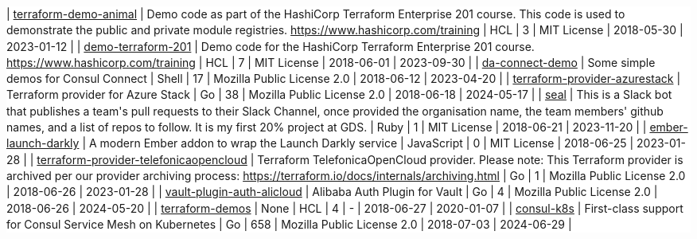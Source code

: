 | [terraform-demo-animal](https://github.com/hashicorp/terraform-demo-animal)                                                             | Demo code as part of the HashiCorp Terraform Enterprise 201 course. This code is used to demonstrate the public and private module registries. https://www.hashicorp.com/training                                                                                                                                                               | HCL        | 3       | MIT License                             | 2018-05-30 | 2023-01-12   |
| [demo-terraform-201](https://github.com/hashicorp/demo-terraform-201)                                                                   | Demo code for the HashiCorp Terraform Enterprise 201 course. https://www.hashicorp.com/training                                                                                                                                                                                                                                                 | HCL        | 7       | MIT License                             | 2018-06-01 | 2023-09-30   |
| [da-connect-demo](https://github.com/hashicorp/da-connect-demo)                                                                         | Some simple demos for Consul Connect                                                                                                                                                                                                                                                                                                            | Shell      | 17      | Mozilla Public License 2.0              | 2018-06-12 | 2023-04-20   |
| [terraform-provider-azurestack](https://github.com/hashicorp/terraform-provider-azurestack)                                             | Terraform provider for Azure Stack                                                                                                                                                                                                                                                                                                              | Go         | 38      | Mozilla Public License 2.0              | 2018-06-18 | 2024-05-17   |
| [seal](https://github.com/hashicorp/seal)                                                                                               | This is a Slack bot that publishes a team's pull requests to their Slack Channel, once provided the organisation name, the team members' github names, and a list of repos to follow. It is my first 20% project at GDS.                                                                                                                        | Ruby       | 1       | MIT License                             | 2018-06-21 | 2023-11-20   |
| [ember-launch-darkly](https://github.com/hashicorp/ember-launch-darkly)                                                                 | A modern Ember addon to wrap the Launch Darkly service                                                                                                                                                                                                                                                                                          | JavaScript | 0       | MIT License                             | 2018-06-25 | 2023-01-28   |
| [terraform-provider-telefonicaopencloud](https://github.com/hashicorp/terraform-provider-telefonicaopencloud)                           | Terraform TelefonicaOpenCloud provider. Please note: This Terraform provider is archived per our provider archiving process: https://terraform.io/docs/internals/archiving.html                                                                                                                                                                 | Go         | 1       | Mozilla Public License 2.0              | 2018-06-26 | 2023-01-28   |
| [vault-plugin-auth-alicloud](https://github.com/hashicorp/vault-plugin-auth-alicloud)                                                   | Alibaba Auth Plugin for Vault                                                                                                                                                                                                                                                                                                                   | Go         | 4       | Mozilla Public License 2.0              | 2018-06-26 | 2024-05-20   |
| [terraform-demos](https://github.com/hashicorp/terraform-demos)                                                                         | None                                                                                                                                                                                                                                                                                                                                            | HCL        | 4       | -                                       | 2018-06-27 | 2020-01-07   |
| [consul-k8s](https://github.com/hashicorp/consul-k8s)                                                                                   | First-class support for Consul Service Mesh on Kubernetes                                                                                                                                                                                                                                                                                       | Go         | 658     | Mozilla Public License 2.0              | 2018-07-03 | 2024-06-29   |